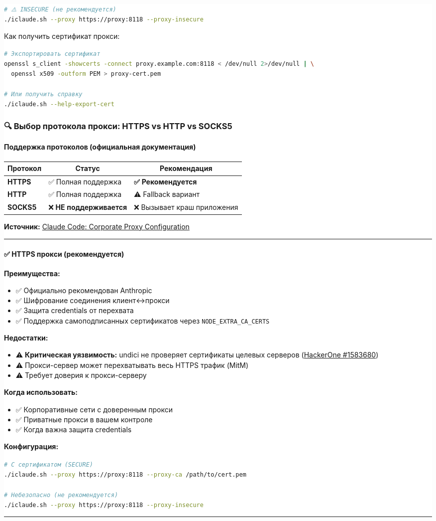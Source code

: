 ```bash
# ⚠️ INSECURE (не рекомендуется)
./iclaude.sh --proxy https://proxy:8118 --proxy-insecure
```

Как получить сертификат прокси:
```bash
# Экспортировать сертификат
openssl s_client -showcerts -connect proxy.example.com:8118 < /dev/null 2>/dev/null | \
  openssl x509 -outform PEM > proxy-cert.pem

# Или получить справку
./iclaude.sh --help-export-cert
```

### 🔍 Выбор протокола прокси: HTTPS vs HTTP vs SOCKS5

#### Поддержка протоколов (официальная документация)

| Протокол | Статус | Рекомендация |
|----------|--------|--------------|
| **HTTPS** | ✅ Полная поддержка | **✅ Рекомендуется** |
| **HTTP** | ✅ Полная поддержка | ⚠️ Fallback вариант |
| **SOCKS5** | ❌ **НЕ поддерживается** | ❌ Вызывает краш приложения |

**Источник:** [Claude Code: Corporate Proxy Configuration](https://docs.claude.com/en/docs/claude-code/corporate-proxy)

---

#### ✅ HTTPS прокси (рекомендуется)

**Преимущества:**
- ✅ Официально рекомендован Anthropic
- ✅ Шифрование соединения клиент↔прокси
- ✅ Защита credentials от перехвата
- ✅ Поддержка самоподписанных сертификатов через `NODE_EXTRA_CA_CERTS`

**Недостатки:**
- ⚠️ **Критическая уязвимость:** undici не проверяет сертификаты целевых серверов ([HackerOne #1583680](https://hackerone.com/reports/1583680))
- ⚠️ Прокси-сервер может перехватывать весь HTTPS трафик (MitM)
- ⚠️ Требует доверия к прокси-серверу

**Когда использовать:**
- ✅ Корпоративные сети с доверенным прокси
- ✅ Приватные прокси в вашем контроле
- ✅ Когда важна защита credentials

**Конфигурация:**
```bash
# С сертификатом (SECURE)
./iclaude.sh --proxy https://proxy:8118 --proxy-ca /path/to/cert.pem

# Небезопасно (не рекомендуется)
./iclaude.sh --proxy https://proxy:8118 --proxy-insecure
```

---